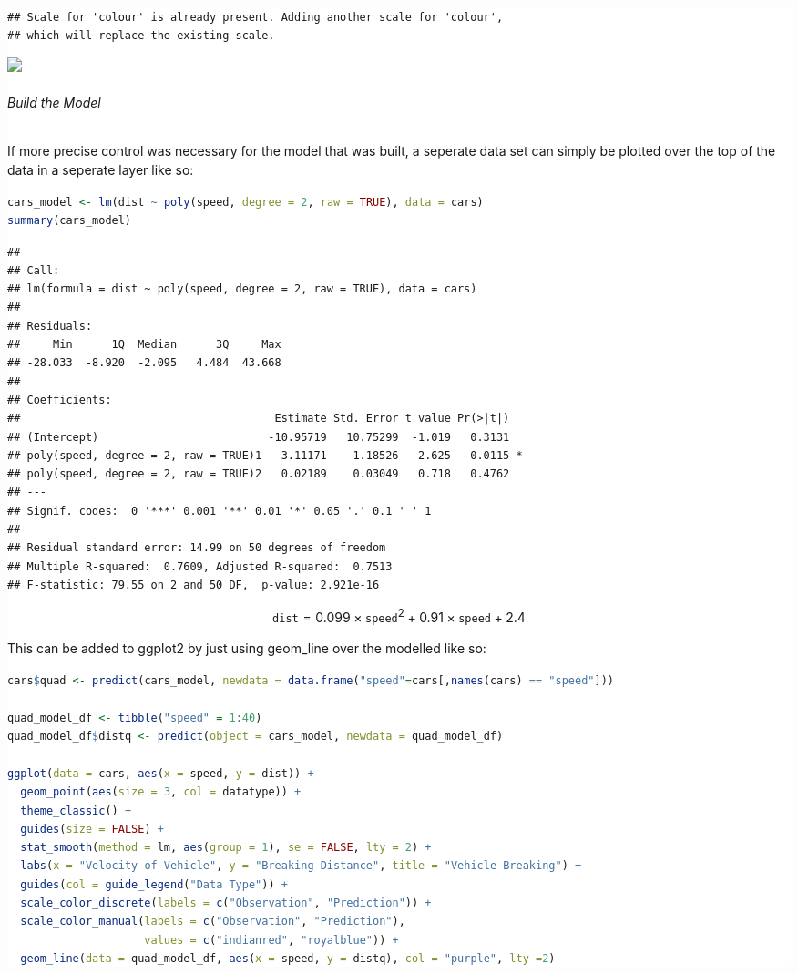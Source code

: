 ```
## Scale for 'colour' is already present. Adding another scale for 'colour',
## which will replace the existing scale.
```

![](./figure/unnamed-chunk-18-1.png)

###### Build the Model

If more precise control was necessary for the model that was built, a seperate data set can simply be plotted over the top of the data in a seperate layer like so:


```r
cars_model <- lm(dist ~ poly(speed, degree = 2, raw = TRUE), data = cars)
summary(cars_model)
```

```
## 
## Call:
## lm(formula = dist ~ poly(speed, degree = 2, raw = TRUE), data = cars)
## 
## Residuals:
##     Min      1Q  Median      3Q     Max 
## -28.033  -8.920  -2.095   4.484  43.668 
## 
## Coefficients:
##                                       Estimate Std. Error t value Pr(>|t|)  
## (Intercept)                          -10.95719   10.75299  -1.019   0.3131  
## poly(speed, degree = 2, raw = TRUE)1   3.11171    1.18526   2.625   0.0115 *
## poly(speed, degree = 2, raw = TRUE)2   0.02189    0.03049   0.718   0.4762  
## ---
## Signif. codes:  0 '***' 0.001 '**' 0.01 '*' 0.05 '.' 0.1 ' ' 1
## 
## Residual standard error: 14.99 on 50 degrees of freedom
## Multiple R-squared:  0.7609,	Adjusted R-squared:  0.7513 
## F-statistic: 79.55 on 2 and 50 DF,  p-value: 2.921e-16
```

$$
\texttt{dist} = 0.099 \times \texttt{speed}^2 + 0.91 \times \texttt{speed} + 2.4
$$

This can be added to ggplot2 by just using geom_line over the modelled like so:


```r
cars$quad <- predict(cars_model, newdata = data.frame("speed"=cars[,names(cars) == "speed"]))

quad_model_df <- tibble("speed" = 1:40)
quad_model_df$distq <- predict(object = cars_model, newdata = quad_model_df)

ggplot(data = cars, aes(x = speed, y = dist)) +
  geom_point(aes(size = 3, col = datatype)) +
  theme_classic() +
  guides(size = FALSE) +
  stat_smooth(method = lm, aes(group = 1), se = FALSE, lty = 2) +
  labs(x = "Velocity of Vehicle", y = "Breaking Distance", title = "Vehicle Breaking") +
  guides(col = guide_legend("Data Type")) + 
  scale_color_discrete(labels = c("Observation", "Prediction")) +
  scale_color_manual(labels = c("Observation", "Prediction"),
                     values = c("indianred", "royalblue")) +
  geom_line(data = quad_model_df, aes(x = speed, y = distq), col = "purple", lty =2)
```
